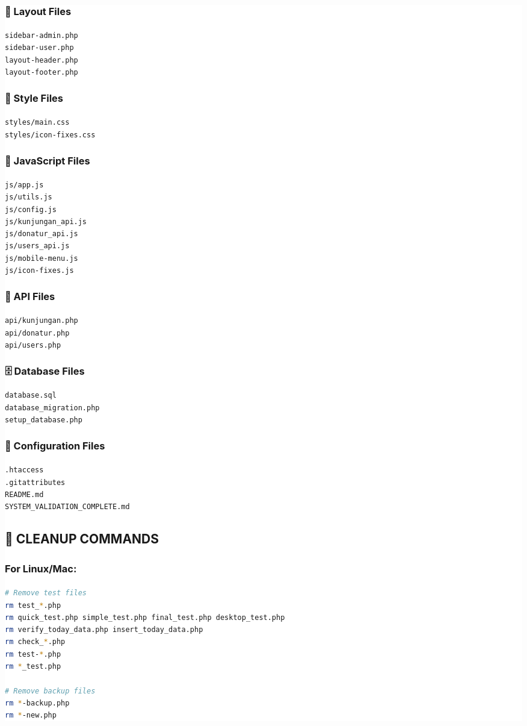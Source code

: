 ### **📁 Layout Files**
```
sidebar-admin.php
sidebar-user.php
layout-header.php
layout-footer.php
```

### **🎨 Style Files**
```
styles/main.css
styles/icon-fixes.css
```

### **📜 JavaScript Files**
```
js/app.js
js/utils.js
js/config.js
js/kunjungan_api.js
js/donatur_api.js
js/users_api.js
js/mobile-menu.js
js/icon-fixes.js
```

### **🔌 API Files**
```
api/kunjungan.php
api/donatur.php
api/users.php
```

### **🗄️ Database Files**
```
database.sql
database_migration.php
setup_database.php
```

### **📄 Configuration Files**
```
.htaccess
.gitattributes
README.md
SYSTEM_VALIDATION_COMPLETE.md
```

## 🚀 **CLEANUP COMMANDS**

### **For Linux/Mac:**
```bash
# Remove test files
rm test_*.php
rm quick_test.php simple_test.php final_test.php desktop_test.php
rm verify_today_data.php insert_today_data.php
rm check_*.php
rm test-*.php
rm *_test.php

# Remove backup files
rm *-backup.php
rm *-new.php
```